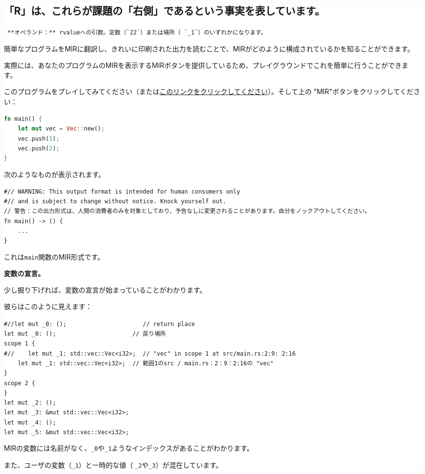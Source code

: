    「R」は、これらが課題の「右側」であるという事実を表しています。
  - 
     **オペランド：** rvalueへの引数。定数（`22`）または場所（ `_1`）のいずれかになります。


簡単なプログラムをMIRに翻訳し、きれいに印刷された出力を読むことで、MIRがどのように構成されているかを知ることができます。

実際には、あなたのプログラムのMIRを表示するMIRボタンを提供しているため、プレイグラウンドでこれを簡単に行うことができます。

このプログラムをプレイしてみてください（または[このリンクをクリックしてください][sample-play]）。そして上の "MIR"ボタンをクリックしてください：

[sample-play]: https://play.rust-lang.org/?gist=30074856e62e74e91f06abd19bd72ece&version=stable

```rust
fn main() {
    let mut vec = Vec::new();
    vec.push(1);
    vec.push(2);
}
```


次のようなものが表示されます。

```mir
#// WARNING: This output format is intended for human consumers only
#// and is subject to change without notice. Knock yourself out.
// 警告：この出力形式は、人間の消費者のみを対象としており、予告なしに変更されることがあります。自分をノックアウトしてください。
fn main() -> () {
    ...
}
```


これは`main`関数のMIR形式です。


**変数の宣言。**

少し掘り下げれば、変数の宣言が始まっていることがわかります。

彼らはこのように見えます：

```mir
#//let mut _0: ();                      // return place
let mut _0: ();                      // 戻り場所
scope 1 {
#//    let mut _1: std::vec::Vec<i32>;  // "vec" in scope 1 at src/main.rs:2:9: 2:16
    let mut _1: std::vec::Vec<i32>;  // 範囲1のsrc / main.rs：2：9：2:16の "vec"
}
scope 2 {
}
let mut _2: ();
let mut _3: &mut std::vec::Vec<i32>;
let mut _4: ();
let mut _5: &mut std::vec::Vec<i32>;
```


MIRの変数には名前がなく、`_0`や`_1`ようなインデックスがあることがわかります。

また、ユーザの変数（`_1`）と一時的な値（ `_2`や`_3`）が混在しています。


[blog]: https://blog.rust-lang.org/2016/04/19/MIR.html
[RFC 1211]: http://rust-lang.github.io/rfcs/1211-mir.html
[cfg]: ./appendix/background.html#cfg
[play-abc]: https://play.rust-lang.org/?gist=1751196d63b2a71f8208119e59d8a5b6&version=stable
[mir]: https://github.com/rust-lang/rust/tree/master/src/librustc/mir
 [mirmanip]: https://github.com/rust-lang/rust/tree/master/src/librustc_mir
 [mir]: https://github.com/rust-lang/rust/tree/master/src/librustc/mir
 [newtype'd]: appendix/glossary.html